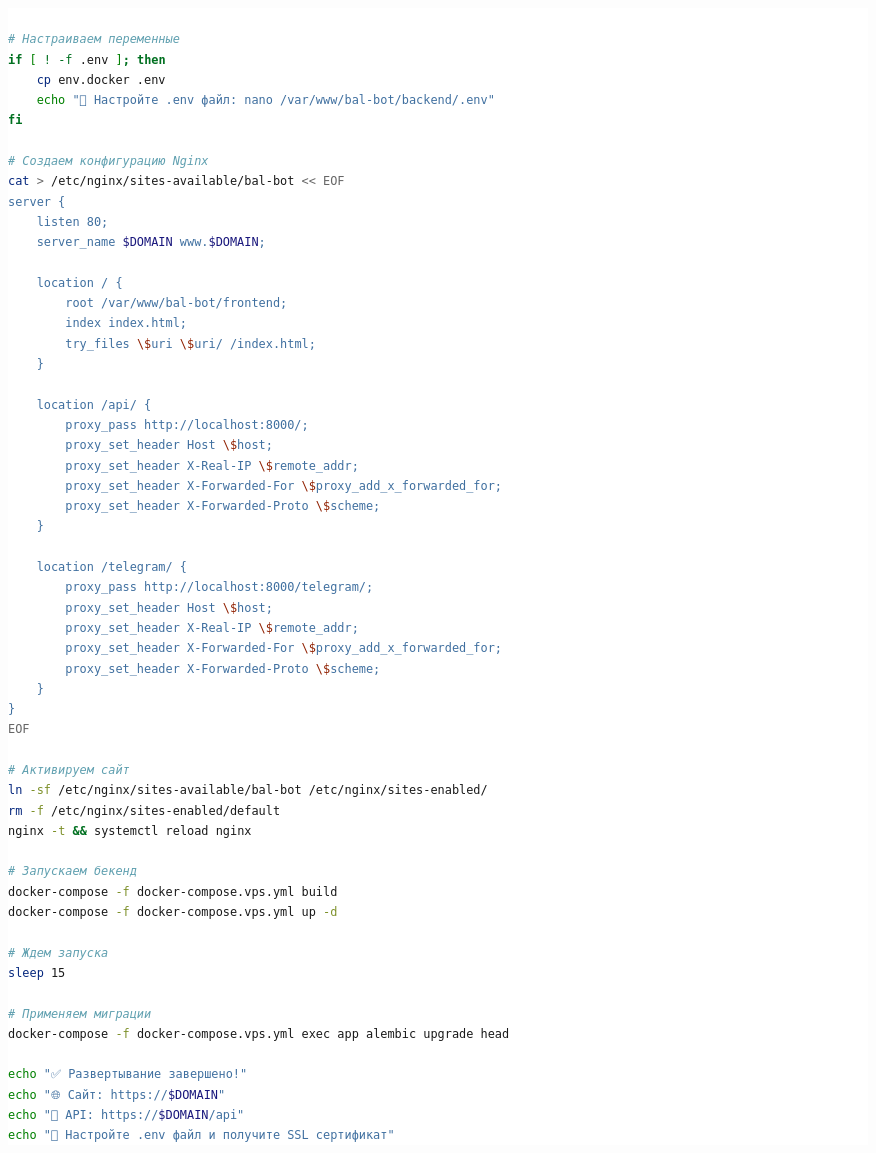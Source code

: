 ```bash

# Настраиваем переменные
if [ ! -f .env ]; then
    cp env.docker .env
    echo "📝 Настройте .env файл: nano /var/www/bal-bot/backend/.env"
fi

# Создаем конфигурацию Nginx
cat > /etc/nginx/sites-available/bal-bot << EOF
server {
    listen 80;
    server_name $DOMAIN www.$DOMAIN;
    
    location / {
        root /var/www/bal-bot/frontend;
        index index.html;
        try_files \$uri \$uri/ /index.html;
    }
    
    location /api/ {
        proxy_pass http://localhost:8000/;
        proxy_set_header Host \$host;
        proxy_set_header X-Real-IP \$remote_addr;
        proxy_set_header X-Forwarded-For \$proxy_add_x_forwarded_for;
        proxy_set_header X-Forwarded-Proto \$scheme;
    }
    
    location /telegram/ {
        proxy_pass http://localhost:8000/telegram/;
        proxy_set_header Host \$host;
        proxy_set_header X-Real-IP \$remote_addr;
        proxy_set_header X-Forwarded-For \$proxy_add_x_forwarded_for;
        proxy_set_header X-Forwarded-Proto \$scheme;
    }
}
EOF

# Активируем сайт
ln -sf /etc/nginx/sites-available/bal-bot /etc/nginx/sites-enabled/
rm -f /etc/nginx/sites-enabled/default
nginx -t && systemctl reload nginx

# Запускаем бекенд
docker-compose -f docker-compose.vps.yml build
docker-compose -f docker-compose.vps.yml up -d

# Ждем запуска
sleep 15

# Применяем миграции
docker-compose -f docker-compose.vps.yml exec app alembic upgrade head

echo "✅ Развертывание завершено!"
echo "🌐 Сайт: https://$DOMAIN"
echo "🔧 API: https://$DOMAIN/api"
echo "📝 Настройте .env файл и получите SSL сертификат"
```
